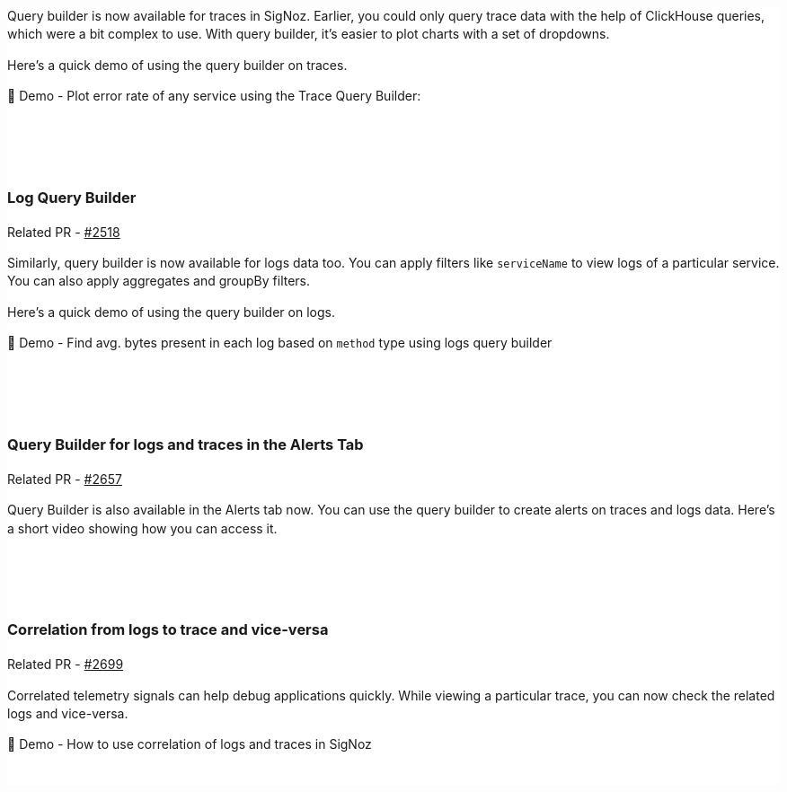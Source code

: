 Query builder is now available for traces in SigNoz. Earlier, you could only query trace data with the help of ClickHouse queries, which were a bit complex to use. With query builder, it’s easier to plot charts with a set of dropdowns.

Here’s a quick demo of using the query builder on traces.

🍿 Demo - Plot error rate of any service using the Trace Query Builder:

<p>&nbsp;</p>

<LiteYoutubeEmbed id="Eb5CNp04H64" mute={false} />

<p>&nbsp;</p>


### Log Query Builder

Related PR - <a href = "https://github.com/SigNoz/signoz/pull/2518" rel="noopener noreferrer nofollow" target="_blank" >#2518</a>

Similarly, query builder is now available for logs data too. You can apply filters like `serviceName` to view logs of a particular service. You can also apply aggregates and groupBy filters.

Here’s a quick demo of using the query builder on logs.

🍿 Demo - Find avg. bytes present in each log based on `method` type using logs query builder

<p>&nbsp;</p>

<LiteYoutubeEmbed id="MAbtu99npgU" mute={false} />

<p>&nbsp;</p>

### Query Builder for logs and traces in the Alerts Tab

Related PR - <a href = "https://github.com/SigNoz/signoz/pull/2657" rel="noopener noreferrer nofollow" target="_blank" >#2657</a>

Query Builder is also available in the Alerts tab now. You can use the query builder to create alerts on traces and logs data. Here’s a short video showing how you can access it.

<p>&nbsp;</p>

<LiteYoutubeEmbed id="ZSoJVZZQXAI" mute={false} />

<p>&nbsp;</p>

### Correlation from logs to trace and vice-versa

Related PR - <a href = "https://github.com/SigNoz/signoz/pull/2699" rel="noopener noreferrer nofollow" target="_blank" >#2699</a>

Correlated telemetry signals can help debug applications quickly. While viewing a particular trace, you can now check the related logs and vice-versa. 

🍿 Demo - How to use correlation of logs and traces in SigNoz

<p>&nbsp;</p>

<LiteYoutubeEmbed id="hc0Bo1l8rkA" mute={false} />
